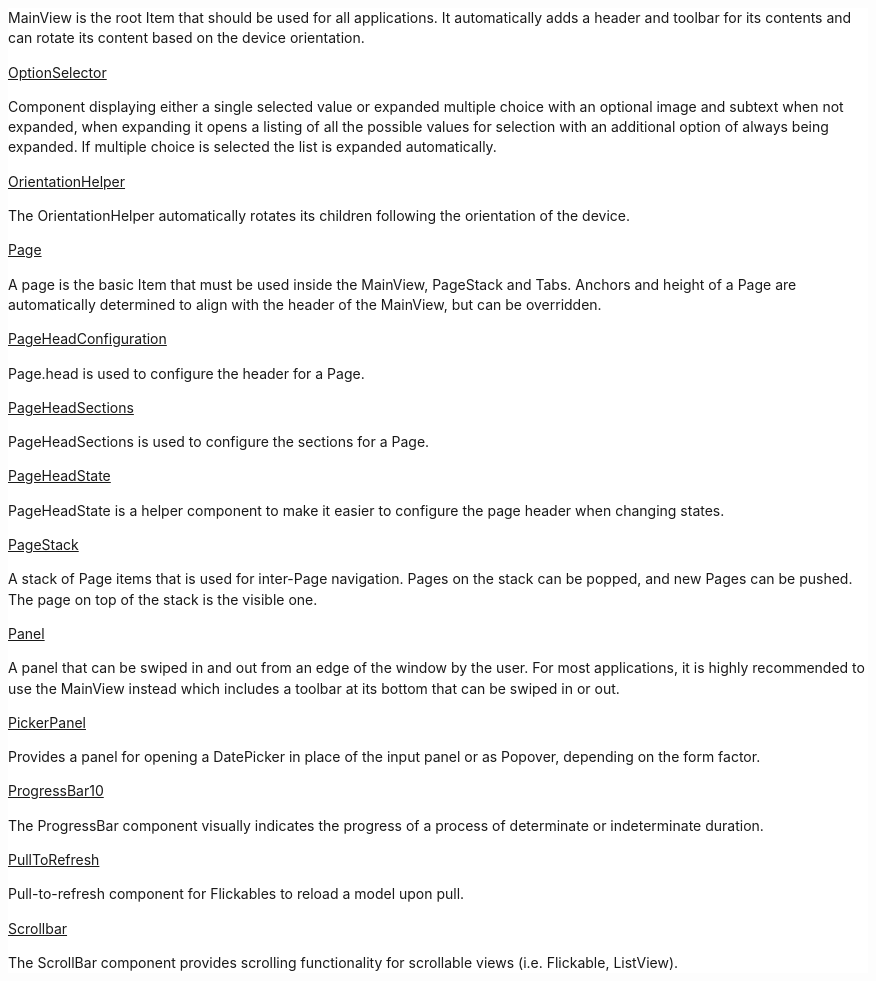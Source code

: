 <td><p>MainView is the root Item that should be used for all applications. It automatically adds a header and toolbar for its contents and can rotate its content based on the device orientation.</p></td>
</tr>
<tr class="even">
<td><p><a href="Ubuntu.Components.OptionSelector.md">OptionSelector</a></p></td>
<td><p>Component displaying either a single selected value or expanded multiple choice with an optional image and subtext when not expanded, when expanding it opens a listing of all the possible values for selection with an additional option of always being expanded. If multiple choice is selected the list is expanded automatically.</p></td>
</tr>
<tr class="odd">
<td><p><a href="Ubuntu.Components.OrientationHelper.md">OrientationHelper</a></p></td>
<td><p>The OrientationHelper automatically rotates its children following the orientation of the device.</p></td>
</tr>
<tr class="even">
<td><p><a href="Ubuntu.Components.Page.md">Page</a></p></td>
<td><p>A page is the basic Item that must be used inside the MainView, PageStack and Tabs. Anchors and height of a Page are automatically determined to align with the header of the MainView, but can be overridden.</p></td>
</tr>
<tr class="odd">
<td><p><a href="Ubuntu.Components.PageHeadConfiguration.md">PageHeadConfiguration</a></p></td>
<td><p>Page.head is used to configure the header for a Page.</p></td>
</tr>
<tr class="even">
<td><p><a href="Ubuntu.Components.PageHeadSections.md">PageHeadSections</a></p></td>
<td><p>PageHeadSections is used to configure the sections for a Page.</p></td>
</tr>
<tr class="odd">
<td><p><a href="Ubuntu.Components.PageHeadState.md">PageHeadState</a></p></td>
<td><p>PageHeadState is a helper component to make it easier to configure the page header when changing states.</p></td>
</tr>
<tr class="even">
<td><p><a href="Ubuntu.Components.PageStack.md">PageStack</a></p></td>
<td><p>A stack of Page items that is used for inter-Page navigation. Pages on the stack can be popped, and new Pages can be pushed. The page on top of the stack is the visible one.</p></td>
</tr>
<tr class="odd">
<td><p><a href="Ubuntu.Components.Panel.md">Panel</a></p></td>
<td><p>A panel that can be swiped in and out from an edge of the window by the user. For most applications, it is highly recommended to use the MainView instead which includes a toolbar at its bottom that can be swiped in or out.</p></td>
</tr>
<tr class="even">
<td><p><a href="Ubuntu.Components.PickerPanel.md">PickerPanel</a></p></td>
<td><p>Provides a panel for opening a DatePicker in place of the input panel or as Popover, depending on the form factor.</p></td>
</tr>
<tr class="odd">
<td><p><a href="Ubuntu.Components.ProgressBar10.md">ProgressBar10</a></p></td>
<td><p>The ProgressBar component visually indicates the progress of a process of determinate or indeterminate duration.</p></td>
</tr>
<tr class="even">
<td><p><a href="Ubuntu.Components.PullToRefresh.md">PullToRefresh</a></p></td>
<td><p>Pull-to-refresh component for Flickables to reload a model upon pull.</p></td>
</tr>
<tr class="odd">
<td><p><a href="Ubuntu.Components.Scrollbar.md">Scrollbar</a></p></td>
<td><p>The ScrollBar component provides scrolling functionality for scrollable views (i.e. Flickable, ListView).</p></td>